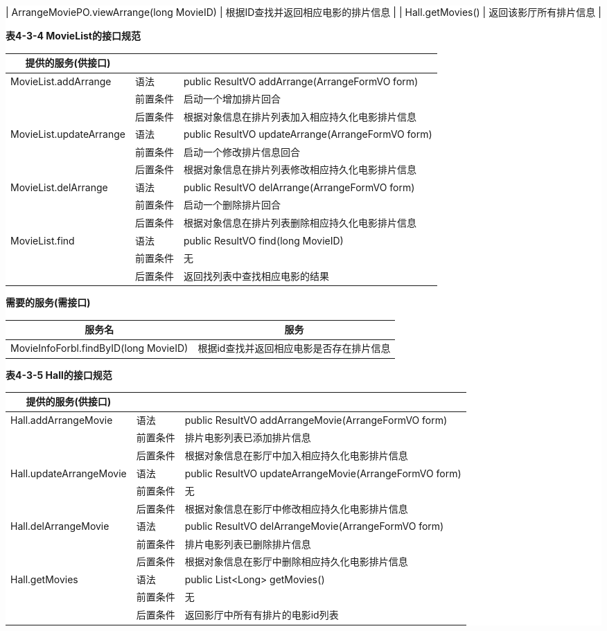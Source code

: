 | ArrangeMoviePO.viewArrange(long MovieID)                 | 根据ID查找并返回相应电影的排片信息           |
| Hall.getMovies()                                         | 返回该影厅所有排片信息                       |

**表4-3-4  MovieList的接口规范**

| 提供的服务(供接口)      |          |                                                   |
| ----------------------- | -------- | ------------------------------------------------- |
| MovieList.addArrange    | 语法     | public ResultVO addArrange(ArrangeFormVO form)    |
|                         | 前置条件 | 启动一个增加排片回合                              |
|                         | 后置条件 | 根据对象信息在排片列表加入相应持久化电影排片信息  |
| MovieList.updateArrange | 语法     | public ResultVO updateArrange(ArrangeFormVO form) |
|                         | 前置条件 | 启动一个修改排片信息回合                          |
|                         | 后置条件 | 根据对象信息在排片列表修改相应持久化电影排片信息  |
| MovieList.delArrange    | 语法     | public ResultVO delArrange(ArrangeFormVO form)    |
|                         | 前置条件 | 启动一个删除排片回合                              |
|                         | 后置条件 | 根据对象信息在排片列表删除相应持久化电影排片信息  |
| MovieList.find          | 语法     | public ResultVO find(long MovieID)                |
|                         | 前置条件 | 无                                                |
|                         | 后置条件 | 返回找列表中查找相应电影的结果                    |

**需要的服务(需接口)**

| 服务名                                | 服务                                     |
| ------------------------------------- | ---------------------------------------- |
| MovieInfoForbl.findByID(long MovieID) | 根据id查找并返回相应电影是否存在排片信息 |

**表4-3-5  Hall的接口规范**

| 提供的服务(供接口)      |          |                                                        |
| ----------------------- | -------- | ------------------------------------------------------ |
| Hall.addArrangeMovie    | 语法     | public ResultVO addArrangeMovie(ArrangeFormVO form)    |
|                         | 前置条件 | 排片电影列表已添加排片信息                             |
|                         | 后置条件 | 根据对象信息在影厅中加入相应持久化电影排片信息         |
| Hall.updateArrangeMovie | 语法     | public ResultVO updateArrangeMovie(ArrangeFormVO form) |
|                         | 前置条件 | 无                                                     |
|                         | 后置条件 | 根据对象信息在影厅中修改相应持久化电影排片信息         |
| Hall.delArrangeMovie    | 语法     | public ResultVO delArrangeMovie(ArrangeFormVO form)    |
|                         | 前置条件 | 排片电影列表已删除排片信息                             |
|                         | 后置条件 | 根据对象信息在影厅中删除相应持久化电影排片信息         |
| Hall.getMovies          | 语法     | public List\<Long\> getMovies()                        |
|                         | 前置条件 | 无                                                     |
|                         | 后置条件 | 返回影厅中所有有排片的电影id列表                       |

